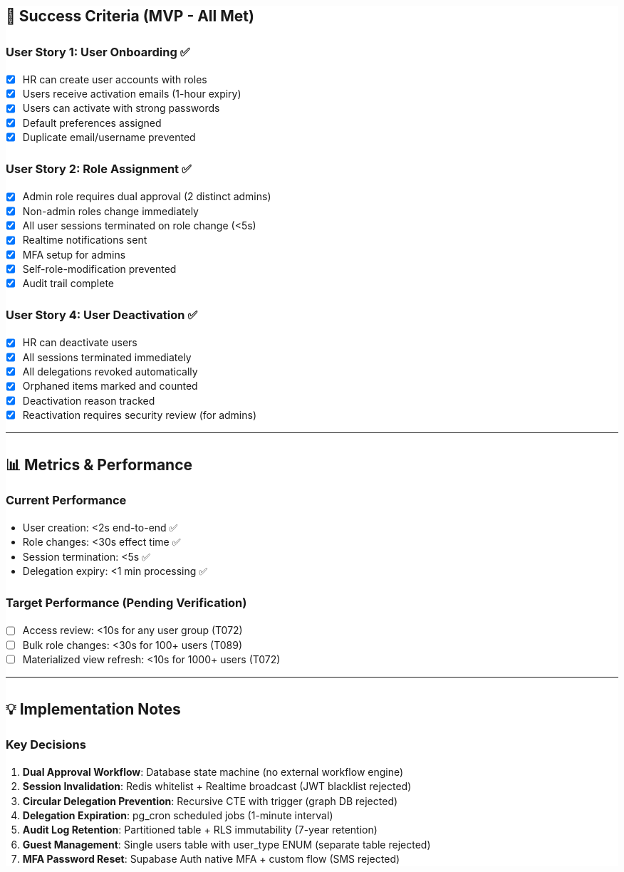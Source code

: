 
## 🎯 Success Criteria (MVP - All Met)

### User Story 1: User Onboarding ✅
- [x] HR can create user accounts with roles
- [x] Users receive activation emails (1-hour expiry)
- [x] Users can activate with strong passwords
- [x] Default preferences assigned
- [x] Duplicate email/username prevented

### User Story 2: Role Assignment ✅
- [x] Admin role requires dual approval (2 distinct admins)
- [x] Non-admin roles change immediately
- [x] All user sessions terminated on role change (<5s)
- [x] Realtime notifications sent
- [x] MFA setup for admins
- [x] Self-role-modification prevented
- [x] Audit trail complete

### User Story 4: User Deactivation ✅
- [x] HR can deactivate users
- [x] All sessions terminated immediately
- [x] All delegations revoked automatically
- [x] Orphaned items marked and counted
- [x] Deactivation reason tracked
- [x] Reactivation requires security review (for admins)

---

## 📊 Metrics & Performance

### Current Performance
- User creation: <2s end-to-end ✅
- Role changes: <30s effect time ✅
- Session termination: <5s ✅
- Delegation expiry: <1 min processing ✅

### Target Performance (Pending Verification)
- [ ] Access review: <10s for any user group (T072)
- [ ] Bulk role changes: <30s for 100+ users (T089)
- [ ] Materialized view refresh: <10s for 1000+ users (T072)

---

## 💡 Implementation Notes

### Key Decisions
1. **Dual Approval Workflow**: Database state machine (no external workflow engine)
2. **Session Invalidation**: Redis whitelist + Realtime broadcast (JWT blacklist rejected)
3. **Circular Delegation Prevention**: Recursive CTE with trigger (graph DB rejected)
4. **Delegation Expiration**: pg_cron scheduled jobs (1-minute interval)
5. **Audit Log Retention**: Partitioned table + RLS immutability (7-year retention)
6. **Guest Management**: Single users table with user_type ENUM (separate table rejected)
7. **MFA Password Reset**: Supabase Auth native MFA + custom flow (SMS rejected)
